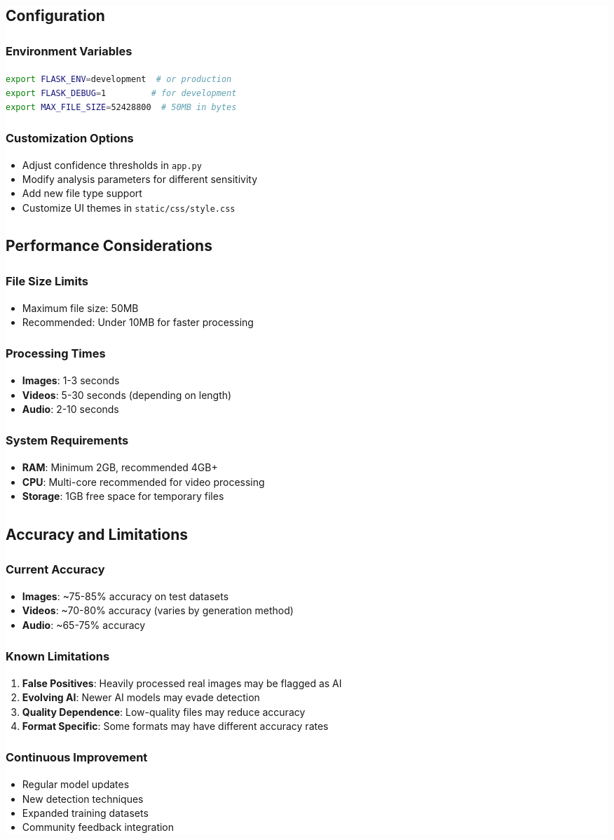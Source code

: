 ## Configuration

### Environment Variables
```bash
export FLASK_ENV=development  # or production
export FLASK_DEBUG=1         # for development
export MAX_FILE_SIZE=52428800  # 50MB in bytes
```

### Customization Options
- Adjust confidence thresholds in `app.py`
- Modify analysis parameters for different sensitivity
- Add new file type support
- Customize UI themes in `static/css/style.css`

## Performance Considerations

### File Size Limits
- Maximum file size: 50MB
- Recommended: Under 10MB for faster processing

### Processing Times
- **Images**: 1-3 seconds
- **Videos**: 5-30 seconds (depending on length)
- **Audio**: 2-10 seconds

### System Requirements
- **RAM**: Minimum 2GB, recommended 4GB+
- **CPU**: Multi-core recommended for video processing
- **Storage**: 1GB free space for temporary files

## Accuracy and Limitations

### Current Accuracy
- **Images**: ~75-85% accuracy on test datasets
- **Videos**: ~70-80% accuracy (varies by generation method)
- **Audio**: ~65-75% accuracy

### Known Limitations
1. **False Positives**: Heavily processed real images may be flagged as AI
2. **Evolving AI**: Newer AI models may evade detection
3. **Quality Dependence**: Low-quality files may reduce accuracy
4. **Format Specific**: Some formats may have different accuracy rates

### Continuous Improvement
- Regular model updates
- New detection techniques
- Expanded training datasets
- Community feedback integration
